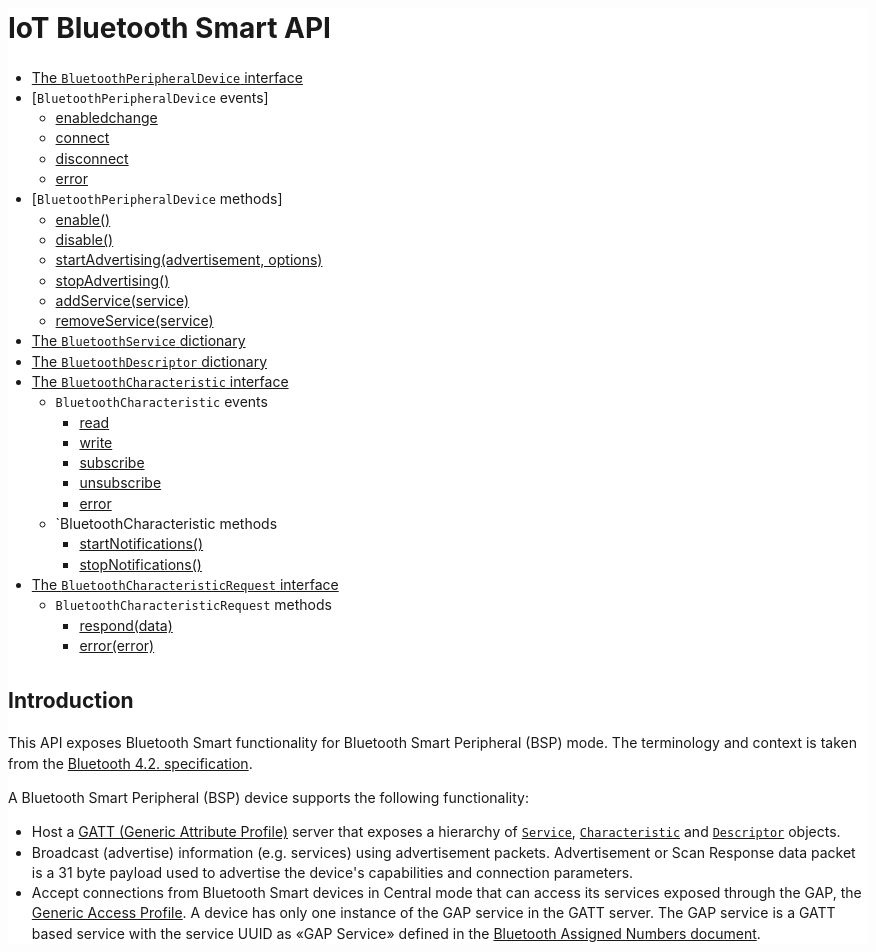 IoT Bluetooth Smart API
=======================

- [The `BluetoothPeripheralDevice` interface](#bpd)
- [`BluetoothPeripheralDevice` events]
  * [enabledchange](#onenabledchange)
  * [connect](#onconnect)
  * [disconnect](#ondisconnect)
  * [error](#onerror)
- [`BluetoothPeripheralDevice` methods]
  * [enable()](#enable)
  * [disable()](#disable)
  * [startAdvertising(advertisement, options)](#startadvertising)
  * [stopAdvertising()](#stopadvertising)
  * [addService(service)](#addservice)
  * [removeService(service)](#removeservice)
- [The `BluetoothService` dictionary](#service)
- [The `BluetoothDescriptor` dictionary](#descriptor)
- [The `BluetoothCharacteristic` interface](#characteristic)
  * `BluetoothCharacteristic` events
    - [read](#onread)
    - [write](#onwrite)
    - [subscribe](#onsubscribe)
    - [unsubscribe](#onunsubscribe)
    - [error](#oncherror)
  * `BluetoothCharacteristic methods
    - [startNotifications()](#startnotifications)
    - [stopNotifications()](#stopnotifications)
- [The `BluetoothCharacteristicRequest` interface](#characteristicrequest)
  * `BluetoothCharacteristicRequest` methods
    - [respond(data)](#respond)
    - [error(error)](#errormethod)

Introduction
------------
This API exposes Bluetooth Smart functionality for Bluetooth Smart Peripheral (BSP) mode. The terminology and context is taken from the [Bluetooth 4.2. specification](https://www.bluetooth.org/DocMan/handlers/DownloadDoc.ashx?doc_id=286439).

A Bluetooth Smart Peripheral (BSP) device supports the following functionality:
- Host a [GATT (Generic Attribute Profile)](https://www.bluetooth.com/specifications/gatt) server that exposes a hierarchy of [`Service`](#service), [`Characteristic`](#characteristic) and [`Descriptor`](#descriptor) objects.
- Broadcast (advertise) information (e.g. services) using advertisement packets. Advertisement or Scan Response data packet is a 31 byte payload used to advertise the device's capabilities and connection parameters.
- Accept connections from Bluetooth Smart devices in Central mode that can access its services exposed through the GAP, the [Generic Access Profile](https://www.bluetooth.org/en-us/specification/assigned-numbers/generic-access-profile). A device has only one
instance of the GAP service in the GATT server. The GAP service is a GATT
based service with the service UUID as «GAP Service» defined in the
[Bluetooth Assigned Numbers document](https://www.bluetooth.com/specifications/assigned-numbers).
